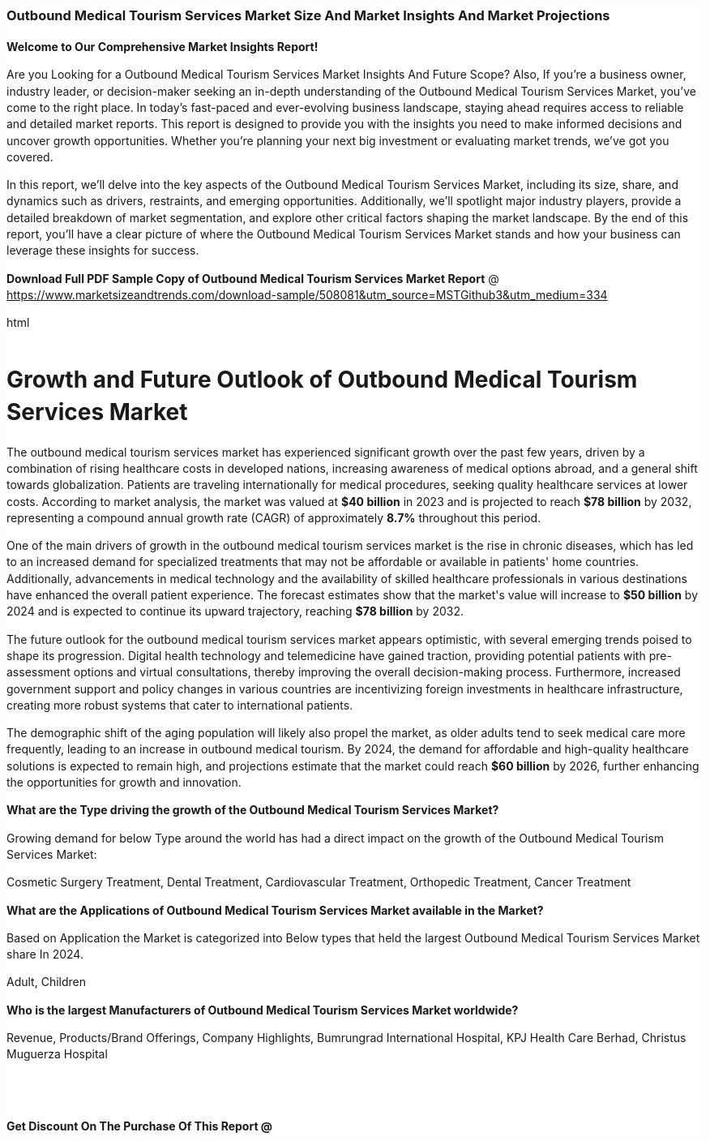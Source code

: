 <div class="" data-test-id=""><h3><span class="">Outbound Medical Tourism Services Market Size And Market Insights And Market Projections</span></h3></div><div class="" data-test-id=""><p><strong>Welcome to Our Comprehensive Market Insights Report!</strong></p><p>Are you Looking for a Outbound Medical Tourism Services Market Insights And Future Scope? Also, If you&rsquo;re a business owner, industry leader, or decision-maker seeking an in-depth understanding of the Outbound Medical Tourism Services Market, you&rsquo;ve come to the right place. In today&rsquo;s fast-paced and ever-evolving business landscape, staying ahead requires access to reliable and detailed market reports. This report is designed to provide you with the insights you need to make informed decisions and uncover growth opportunities. Whether you&rsquo;re planning your next big investment or evaluating market trends, we&rsquo;ve got you covered.</p><p>In this report, we&rsquo;ll delve into the key aspects of the Outbound Medical Tourism Services Market, including its size, share, and dynamics such as drivers, restraints, and emerging opportunities. Additionally, we&rsquo;ll spotlight major industry players, provide a detailed breakdown of market segmentation, and explore other critical factors shaping the market landscape. By the end of this report, you&rsquo;ll have a clear picture of where the Outbound Medical Tourism Services Market stands and how your business can leverage these insights for success.</p><p><strong>Download Full PDF Sample Copy of Outbound Medical Tourism Services Market Report</strong> @ <a href="https://www.marketsizeandtrends.com/download-sample/508081&utm_source=MSTGithub3&utm_medium=334" target="_blank">https://www.marketsizeandtrends.com/download-sample/508081&utm_source=MSTGithub3&utm_medium=334</a></p></div><div class="" data-test-id=""><p><span class="">html<div> <h1>Growth and Future Outlook of Outbound Medical Tourism Services Market</h1> <p> The outbound medical tourism services market has experienced significant growth over the past few years, driven by a combination of rising healthcare costs in developed nations, increasing awareness of medical options abroad, and a general shift towards globalization. Patients are traveling internationally for medical procedures, seeking quality healthcare services at lower costs. According to market analysis, the market was valued at <strong>$40 billion</strong> in 2023 and is projected to reach <strong>$78 billion</strong> by 2032, representing a compound annual growth rate (CAGR) of approximately <strong>8.7%</strong> throughout this period. </p> <p> One of the main drivers of growth in the outbound medical tourism services market is the rise in chronic diseases, which has led to an increased demand for specialized treatments that may not be affordable or available in patients' home countries. Additionally, advancements in medical technology and the availability of skilled healthcare professionals in various destinations have enhanced the overall patient experience. The forecast estimates show that the market's value will increase to <strong>$50 billion</strong> by 2024 and is expected to continue its upward trajectory, reaching <strong>$78 billion</strong> by 2032. </p> <p> <strong></strong> </p> <p> The future outlook for the outbound medical tourism services market appears optimistic, with several emerging trends poised to shape its progression. Digital health technology and telemedicine have gained traction, providing potential patients with pre-assessment options and virtual consultations, thereby improving the overall decision-making process. Furthermore, increased government support and policy changes in various countries are incentivizing foreign investments in healthcare infrastructure, creating more robust systems that cater to international patients. </p> <p> The demographic shift of the aging population will likely also propel the market, as older adults tend to seek medical care more frequently, leading to an increase in outbound medical tourism. By 2024, the demand for affordable and high-quality healthcare solutions is expected to remain high, and projections estimate that the market could reach <strong>$60 billion</strong> by 2026, further enhancing the opportunities for growth and innovation. </p></div></span></p><p><strong><span class="">What are the&nbsp;Type driving the growth of the Outbound Medical Tourism Services Market?</span></strong></p></div><div class="" data-test-id=""><p><span class="">Growing demand for below Type around the world has had a direct impact on the growth of the Outbound Medical Tourism Services Market:</span></p></div><div class="" data-test-id=""><p>Cosmetic Surgery Treatment, Dental Treatment, Cardiovascular Treatment, Orthopedic Treatment, Cancer Treatment</p><p><span class=""><strong>What are the&nbsp;Applications&nbsp;of Outbound Medical Tourism Services Market available in the Market?</strong></span></p></div><div class="" data-test-id=""><p><span class="">Based on Application the Market is categorized into Below types that held the largest Outbound Medical Tourism Services Market share In 2024.</span></p></div><div class="" data-test-id=""><p><span class="">Adult, Children</span></p><p><span class=""><strong>Who is the largest Manufacturers of Outbound Medical Tourism Services Market worldwide?</strong></span></p></div><div class="" data-test-id=""><p><span class="">Revenue, Products/Brand Offerings, Company Highlights, Bumrungrad International Hospital, KPJ Health Care Berhad, Christus Muguerza Hospital</span></p></div><div class="" data-test-id="">&nbsp;</div><div class="" data-test-id="">&nbsp;</div><div class="" data-test-id=""><p><span class=""><strong>Get Discount On The Purchase Of This Report @</strong>